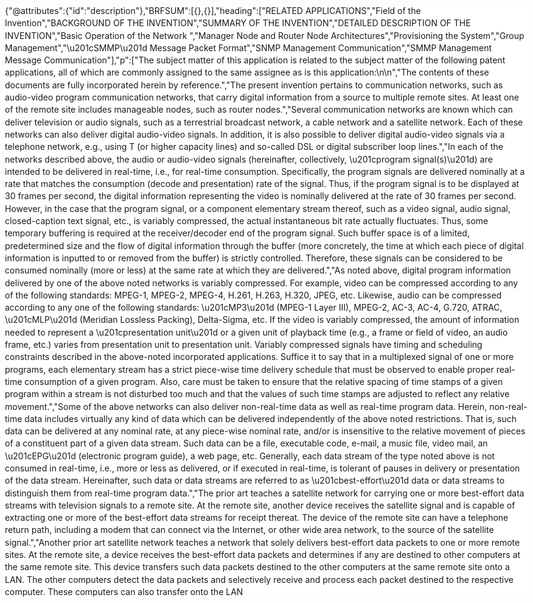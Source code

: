 {"@attributes":{"id":"description"},"BRFSUM":[{},{}],"heading":["RELATED APPLICATIONS","Field of the Invention","BACKGROUND OF THE INVENTION","SUMMARY OF THE INVENTION","DETAILED DESCRIPTION OF THE INVENTION","Basic Operation of the Network ","Manager Node  and Router Node  Architectures","Provisioning the System","Group Management","\u201cSMMP\u201d Message Packet Format","SNMP Management Communication","SMMP Management Message Communication"],"p":["The subject matter of this application is related to the subject matter of the following patent applications, all of which are commonly assigned to the same assignee as is this application:\n\n","The contents of these documents are fully incorporated herein by reference.","The present invention pertains to communication networks, such as audio-video program communication networks, that carry digital information from a source to multiple remote sites. At least one of the remote site includes manageable nodes, such as router nodes.","Several communication networks are known which can deliver television or audio signals, such as a terrestrial broadcast network, a cable network and a satellite network. Each of these networks can also deliver digital audio-video signals. In addition, it is also possible to deliver digital audio-video signals via a telephone network, e.g., using T (or higher capacity lines) and so-called DSL or digital subscriber loop lines.","In each of the networks described above, the audio or audio-video signals (hereinafter, collectively, \u201cprogram signal(s)\u201d) are intended to be delivered in real-time, i.e., for real-time consumption. Specifically, the program signals are delivered nominally at a rate that matches the consumption (decode and presentation) rate of the signal. Thus, if the program signal is to be displayed at 30 frames per second, the digital information representing the video is nominally delivered at the rate of 30 frames per second. However, in the case that the program signal, or a component elementary stream thereof, such as a video signal, audio signal, closed-caption text signal, etc., is variably compressed, the actual instantaneous bit rate actually fluctuates. Thus, some temporary buffering is required at the receiver\/decoder end of the program signal. Such buffer space is of a limited, predetermined size and the flow of digital information through the buffer (more concretely, the time at which each piece of digital information is inputted to or removed from the buffer) is strictly controlled. Therefore, these signals can be considered to be consumed nominally (more or less) at the same rate at which they are delivered.","As noted above, digital program information delivered by one of the above noted networks is variably compressed. For example, video can be compressed according to any of the following standards: MPEG-1, MPEG-2, MPEG-4, H.261, H.263, H.320, JPEG, etc. Likewise, audio can be compressed according to any one of the following standards: \u201cMP3\u201d (MPEG-1 Layer III), MPEG-2, AC-3, AC-4, G.720, ATRAC, \u201cMLP\u201d (Meridian Lossless Packing), Delta-Sigma, etc. If the video is variably compressed, the amount of information needed to represent a \u201cpresentation unit\u201d or a given unit of playback time (e.g., a frame or field of video, an audio frame, etc.) varies from presentation unit to presentation unit. Variably compressed signals have timing and scheduling constraints described in the above-noted incorporated applications. Suffice it to say that in a multiplexed signal of one or more programs, each elementary stream has a strict piece-wise time delivery schedule that must be observed to enable proper real-time consumption of a given program. Also, care must be taken to ensure that the relative spacing of time stamps of a given program within a stream is not disturbed too much and that the values of such time stamps are adjusted to reflect any relative movement.","Some of the above networks can also deliver non-real-time data as well as real-time program data. Herein, non-real-time data includes virtually any kind of data which can be delivered independently of the above noted restrictions. That is, such data can be delivered at any nominal rate, at any piece-wise nominal rate, and\/or is insensitive to the relative movement of pieces of a constituent part of a given data stream. Such data can be a file, executable code, e-mail, a music file, video mail, an \u201cEPG\u201d (electronic program guide), a web page, etc. Generally, each data stream of the type noted above is not consumed in real-time, i.e., more or less as delivered, or if executed in real-time, is tolerant of pauses in delivery or presentation of the data stream. Hereinafter, such data or data streams are referred to as \u201cbest-effort\u201d data or data streams to distinguish them from real-time program data.","The prior art teaches a satellite network for carrying one or more best-effort data streams with television signals to a remote site. At the remote site, another device receives the satellite signal and is capable of extracting one or more of the best-effort data streams for receipt thereat. The device of the remote site can have a telephone return path, including a modem that can connect via the Internet, or other wide area network, to the source of the satellite signal.","Another prior art satellite network teaches a network that solely delivers best-effort data packets to one or more remote sites. At the remote site, a device receives the best-effort data packets and determines if any are destined to other computers at the same remote site. This device transfers such data packets destined to the other computers at the same remote site onto a LAN. The other computers detect the data packets and selectively receive and process each packet destined to the respective computer. These computers can also transfer onto the LAN